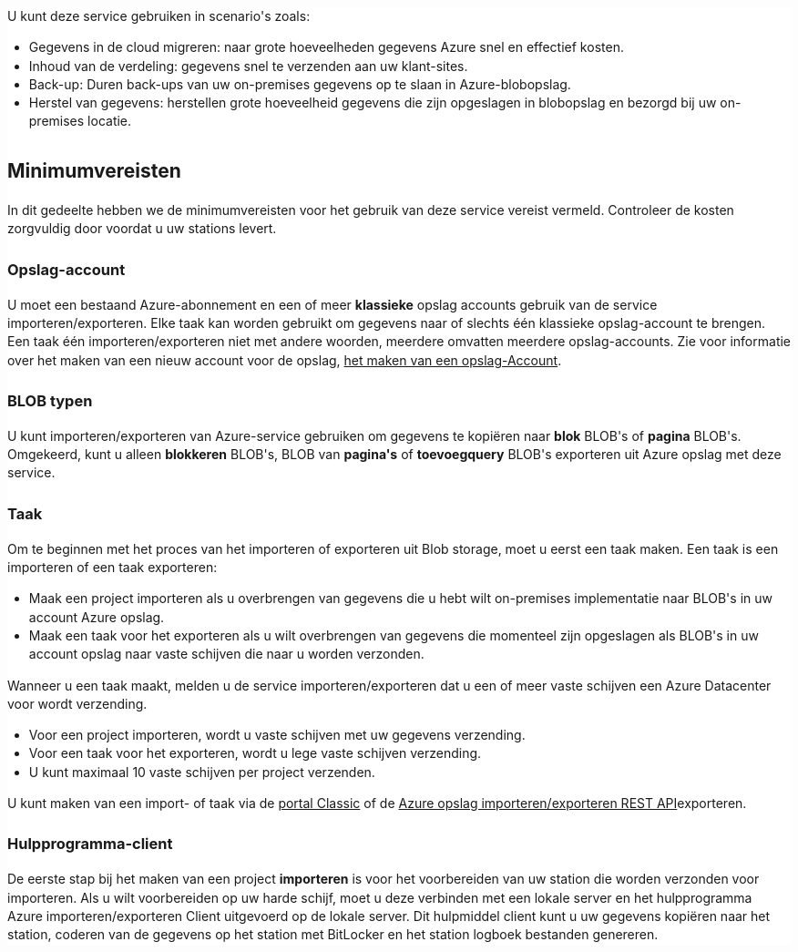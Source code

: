 U kunt deze service gebruiken in scenario's zoals:

- Gegevens in de cloud migreren: naar grote hoeveelheden gegevens Azure snel en effectief kosten.
- Inhoud van de verdeling: gegevens snel te verzenden aan uw klant-sites.
- Back-up: Duren back-ups van uw on-premises gegevens op te slaan in Azure-blobopslag.
- Herstel van gegevens: herstellen grote hoeveelheid gegevens die zijn opgeslagen in blobopslag en bezorgd bij uw on-premises locatie.

## <a name="pre-requisites"></a>Minimumvereisten

In dit gedeelte hebben we de minimumvereisten voor het gebruik van deze service vereist vermeld. Controleer de kosten zorgvuldig door voordat u uw stations levert.

### <a name="storage-account"></a>Opslag-account

U moet een bestaand Azure-abonnement en een of meer **klassieke** opslag accounts gebruik van de service importeren/exporteren. Elke taak kan worden gebruikt om gegevens naar of slechts één klassieke opslag-account te brengen. Een taak één importeren/exporteren niet met andere woorden, meerdere omvatten meerdere opslag-accounts. Zie voor informatie over het maken van een nieuw account voor de opslag, [het maken van een opslag-Account](storage-create-storage-account.md#create-a-storage-account).

### <a name="blob-types"></a>BLOB typen

U kunt importeren/exporteren van Azure-service gebruiken om gegevens te kopiëren naar **blok** BLOB's of **pagina** BLOB's. Omgekeerd, kunt u alleen **blokkeren** BLOB's, BLOB van **pagina's** of **toevoegquery** BLOB's exporteren uit Azure opslag met deze service.

### <a name="job"></a>Taak

Om te beginnen met het proces van het importeren of exporteren uit Blob storage, moet u eerst een taak maken. Een taak is een importeren of een taak exporteren:

- Maak een project importeren als u overbrengen van gegevens die u hebt wilt on-premises implementatie naar BLOB's in uw account Azure opslag.
- Maak een taak voor het exporteren als u wilt overbrengen van gegevens die momenteel zijn opgeslagen als BLOB's in uw account opslag naar vaste schijven die naar u worden verzonden.

Wanneer u een taak maakt, melden u de service importeren/exporteren dat u een of meer vaste schijven een Azure Datacenter voor wordt verzending.

- Voor een project importeren, wordt u vaste schijven met uw gegevens verzending.
- Voor een taak voor het exporteren, wordt u lege vaste schijven verzending.
- U kunt maximaal 10 vaste schijven per project verzenden.

U kunt maken van een import- of taak via de [portal Classic](https://manage.windowsazure.com/) of de [Azure opslag importeren/exporteren REST API](http://go.microsoft.com/fwlink/?LinkID=329099)exporteren.

### <a name="client-tool"></a>Hulpprogramma-client

De eerste stap bij het maken van een project **importeren** is voor het voorbereiden van uw station die worden verzonden voor importeren. Als u wilt voorbereiden op uw harde schijf, moet u deze verbinden met een lokale server en het hulpprogramma Azure importeren/exporteren Client uitgevoerd op de lokale server. Dit hulpmiddel client kunt u uw gegevens kopiëren naar het station, coderen van de gegevens op het station met BitLocker en het station logboek bestanden genereren.
